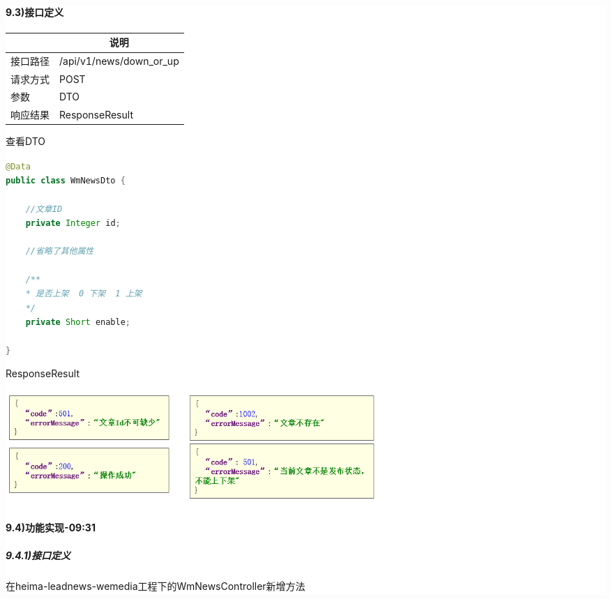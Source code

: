 

#### 9.3)接口定义

|          | **说明**                |
| -------- | ----------------------- |
| 接口路径 | /api/v1/news/down_or_up |
| 请求方式 | POST                    |
| 参数     | DTO                     |
| 响应结果 | ResponseResult          |

 查看DTO  

```java
@Data
public class WmNewsDto {
    
    //文章ID
    private Integer id;
    
    //省略了其他属性
    
    /**
    * 是否上架  0 下架  1 上架
    */
    private Short enable;
                       
}
```

ResponseResult  

<img src="assets\image-20210528112150495.png" alt="image-20210528112150495" style="zoom:67%;" />

#### 9.4)功能实现-09:31

##### 9.4.1)接口定义

在heima-leadnews-wemedia工程下的WmNewsController新增方法

